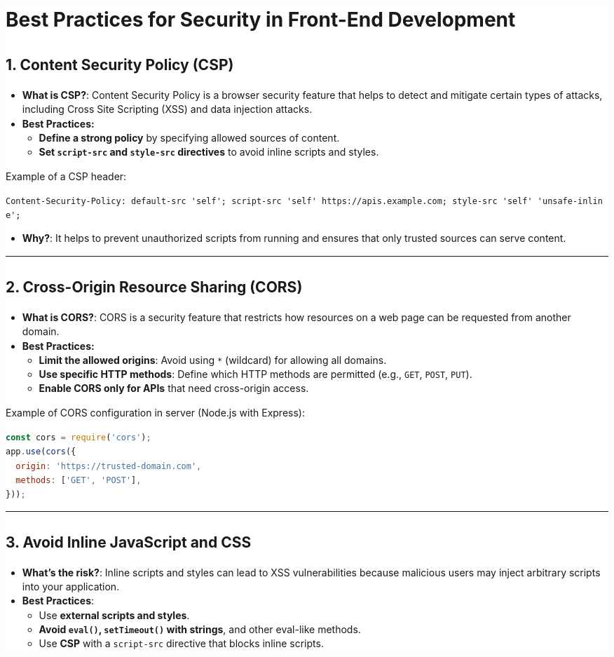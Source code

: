 

# Best Practices for Security in Front-End Development

## 1. **Content Security Policy (CSP)**

- **What is CSP?**: Content Security Policy is a browser security feature that helps to detect and mitigate certain types of attacks, including Cross Site Scripting (XSS) and data injection attacks.
- **Best Practices:**
  - **Define a strong policy** by specifying allowed sources of content.
  - **Set `script-src` and `style-src` directives** to avoid inline scripts and styles.

Example of a CSP header:
```html
Content-Security-Policy: default-src 'self'; script-src 'self' https://apis.example.com; style-src 'self' 'unsafe-inline';
```

- **Why?**: It helps to prevent unauthorized scripts from running and ensures that only trusted sources can serve content.

---

## 2. **Cross-Origin Resource Sharing (CORS)**

- **What is CORS?**: CORS is a security feature that restricts how resources on a web page can be requested from another domain.
- **Best Practices:**
  - **Limit the allowed origins**: Avoid using `*` (wildcard) for allowing all domains.
  - **Use specific HTTP methods**: Define which HTTP methods are permitted (e.g., `GET`, `POST`, `PUT`).
  - **Enable CORS only for APIs** that need cross-origin access.

Example of CORS configuration in server (Node.js with Express):
```javascript
const cors = require('cors');
app.use(cors({
  origin: 'https://trusted-domain.com',
  methods: ['GET', 'POST'],
}));
```

---

## 3. **Avoid Inline JavaScript and CSS**

- **What’s the risk?**: Inline scripts and styles can lead to XSS vulnerabilities because malicious users may inject arbitrary scripts into your application.
- **Best Practices**:
  - Use **external scripts and styles**.
  - **Avoid `eval()`, `setTimeout()` with strings**, and other eval-like methods.
  - Use **CSP** with a `script-src` directive that blocks inline scripts.
